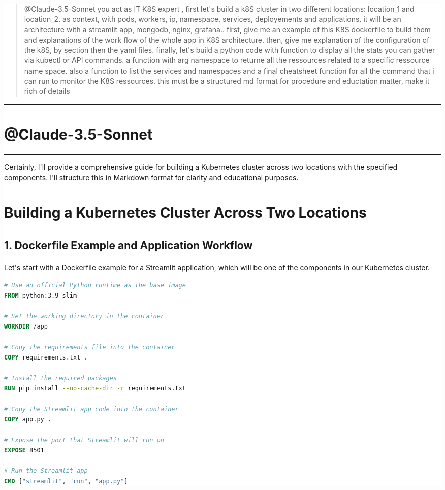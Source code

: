 
> @Claude-3.5-Sonnet you act as IT K8S expert , first let's build a k8S cluster in two different locations: location_1 and location_2. as context, with pods, workers, ip, namespace, services, deployements and applications.
it will be an architecture with a streamlit app, mongodb, nginx, grafana..
> first, give me an example of this K8S  dockerfile to build them and explanations of the work flow of the whole app in K8S architecture.
then, give me explanation of the configuration of the k8S, by section then the yaml files.
finally, let's build a python code with function to display all the stats you can gather via kubectl or API commands. a function with arg namespace to returne all the ressources related to a specific ressource name space. also a function to list the services and namespaces
and a final cheatsheet function for all the command that i can run to monitor the K8S ressources.
> this must be a structured md format for procedure and eductation matter, make it rich of details
---

# @Claude-3.5-Sonnet
---

Certainly, I'll provide a comprehensive guide for building a Kubernetes cluster across two locations with the specified components. I'll structure this in Markdown format for clarity and educational purposes.

# Building a Kubernetes Cluster Across Two Locations

## 1. Dockerfile Example and Application Workflow

Let's start with a Dockerfile example for a Streamlit application, which will be one of the components in our Kubernetes cluster.

```dockerfile
# Use an official Python runtime as the base image
FROM python:3.9-slim

# Set the working directory in the container
WORKDIR /app

# Copy the requirements file into the container
COPY requirements.txt .

# Install the required packages
RUN pip install --no-cache-dir -r requirements.txt

# Copy the Streamlit app code into the container
COPY app.py .

# Expose the port that Streamlit will run on
EXPOSE 8501

# Run the Streamlit app
CMD ["streamlit", "run", "app.py"]
```
